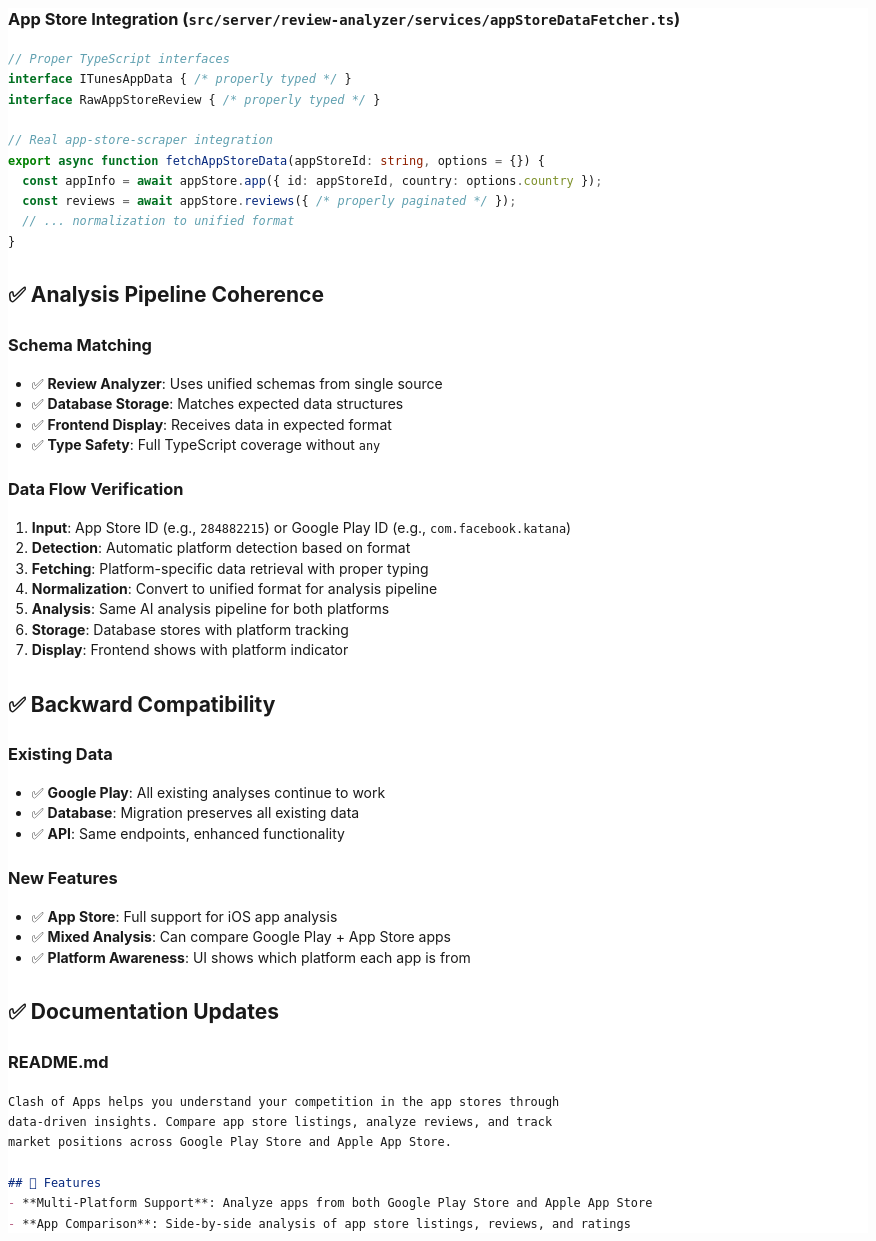 ### App Store Integration (`src/server/review-analyzer/services/appStoreDataFetcher.ts`)
```typescript
// Proper TypeScript interfaces
interface ITunesAppData { /* properly typed */ }
interface RawAppStoreReview { /* properly typed */ }

// Real app-store-scraper integration
export async function fetchAppStoreData(appStoreId: string, options = {}) {
  const appInfo = await appStore.app({ id: appStoreId, country: options.country });
  const reviews = await appStore.reviews({ /* properly paginated */ });
  // ... normalization to unified format
}
```

## ✅ Analysis Pipeline Coherence

### Schema Matching
- ✅ **Review Analyzer**: Uses unified schemas from single source
- ✅ **Database Storage**: Matches expected data structures
- ✅ **Frontend Display**: Receives data in expected format
- ✅ **Type Safety**: Full TypeScript coverage without `any`

### Data Flow Verification
1. **Input**: App Store ID (e.g., `284882215`) or Google Play ID (e.g., `com.facebook.katana`)
2. **Detection**: Automatic platform detection based on format
3. **Fetching**: Platform-specific data retrieval with proper typing
4. **Normalization**: Convert to unified format for analysis pipeline
5. **Analysis**: Same AI analysis pipeline for both platforms
6. **Storage**: Database stores with platform tracking
7. **Display**: Frontend shows with platform indicator

## ✅ Backward Compatibility

### Existing Data
- ✅ **Google Play**: All existing analyses continue to work
- ✅ **Database**: Migration preserves all existing data
- ✅ **API**: Same endpoints, enhanced functionality

### New Features  
- ✅ **App Store**: Full support for iOS app analysis
- ✅ **Mixed Analysis**: Can compare Google Play + App Store apps
- ✅ **Platform Awareness**: UI shows which platform each app is from

## ✅ Documentation Updates

### README.md
```markdown
Clash of Apps helps you understand your competition in the app stores through 
data-driven insights. Compare app store listings, analyze reviews, and track 
market positions across Google Play Store and Apple App Store.

## 🌟 Features
- **Multi-Platform Support**: Analyze apps from both Google Play Store and Apple App Store
- **App Comparison**: Side-by-side analysis of app store listings, reviews, and ratings
```
